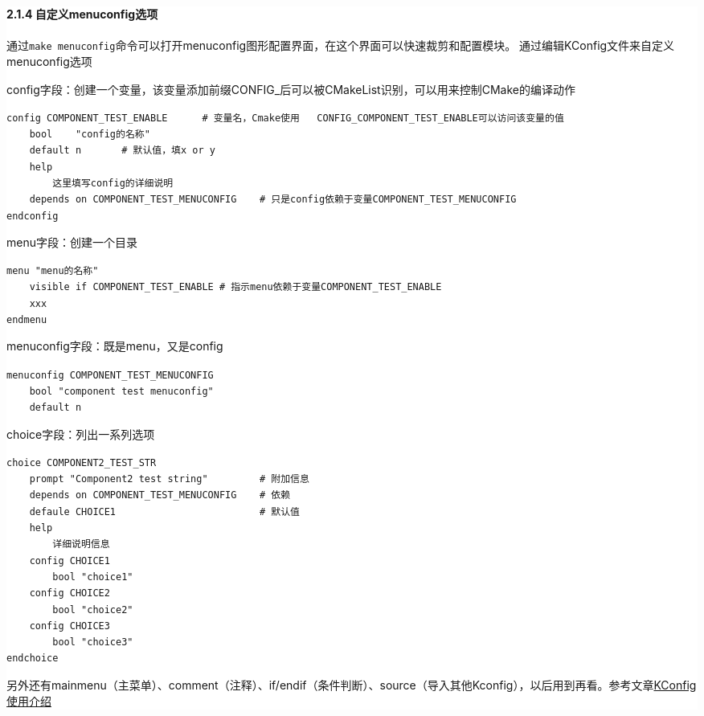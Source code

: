 #### 2.1.4 自定义menuconfig选项

通过`make menuconfig`命令可以打开menuconfig图形配置界面，在这个界面可以快速裁剪和配置模块。
通过编辑KConfig文件来自定义menuconfig选项

config字段：创建一个变量，该变量添加前缀CONFIG_后可以被CMakeList识别，可以用来控制CMake的编译动作
```kconfig
config COMPONENT_TEST_ENABLE      # 变量名，Cmake使用   CONFIG_COMPONENT_TEST_ENABLE可以访问该变量的值
    bool    "config的名称"
    default n       # 默认值，填x or y
    help
        这里填写config的详细说明
    depends on COMPONENT_TEST_MENUCONFIG    # 只是config依赖于变量COMPONENT_TEST_MENUCONFIG
endconfig
```

menu字段：创建一个目录
```kconfig
menu "menu的名称"
    visible if COMPONENT_TEST_ENABLE # 指示menu依赖于变量COMPONENT_TEST_ENABLE
    xxx
endmenu
```

menuconfig字段：既是menu，又是config
```kconfig
menuconfig COMPONENT_TEST_MENUCONFIG
    bool "component test menuconfig"
    default n
```

choice字段：列出一系列选项
```kconfig
choice COMPONENT2_TEST_STR
    prompt "Component2 test string"         # 附加信息
    depends on COMPONENT_TEST_MENUCONFIG    # 依赖
    defaule CHOICE1                         # 默认值
    help
        详细说明信息
    config CHOICE1
        bool "choice1"
    config CHOICE2
        bool "choice2"
    config CHOICE3
        bool "choice3"
endchoice
```

另外还有mainmenu（主菜单）、comment（注释）、if/endif（条件判断）、source（导入其他Kconfig），以后用到再看。参考文章[KConfig使用介绍](https://blog.csdn.net/qq_23274715/article/details/104880443)